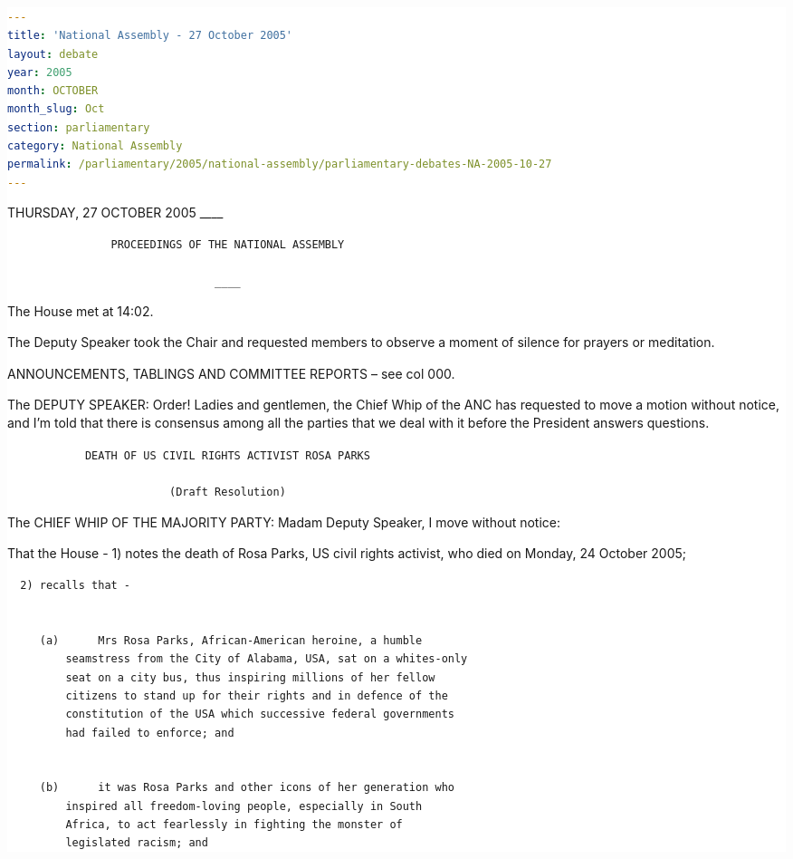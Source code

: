 ```yaml
---
title: 'National Assembly - 27 October 2005'
layout: debate
year: 2005
month: OCTOBER
month_slug: Oct
section: parliamentary
category: National Assembly
permalink: /parliamentary/2005/national-assembly/parliamentary-debates-NA-2005-10-27
---
```


THURSDAY, 27 OCTOBER 2005
                                    ____


                    PROCEEDINGS OF THE NATIONAL ASSEMBLY

                                    ____

The House met at 14:02.

The Deputy Speaker took the Chair and requested members to observe a moment
of silence for prayers or meditation.

ANNOUNCEMENTS, TABLINGS AND COMMITTEE REPORTS – see col 000.

The DEPUTY SPEAKER: Order! Ladies and gentlemen, the Chief Whip of the ANC
has requested to move a motion without notice, and I’m told that there is
consensus among all the parties that we deal with it before the President
answers questions.

                DEATH OF US CIVIL RIGHTS ACTIVIST ROSA PARKS

                             (Draft Resolution)

The CHIEF WHIP OF THE MAJORITY PARTY: Madam Deputy Speaker, I move without
notice:

  That the House -
     1) notes the death of Rosa Parks, US civil rights activist,  who  died
        on Monday, 24 October 2005;


      2) recalls that -


         (a)      Mrs Rosa Parks, African-American heroine, a humble
             seamstress from the City of Alabama, USA, sat on a whites-only
             seat on a city bus, thus inspiring millions of her fellow
             citizens to stand up for their rights and in defence of the
             constitution of the USA which successive federal governments
             had failed to enforce; and


         (b)      it was Rosa Parks and other icons of her generation who
             inspired all freedom-loving people, especially in South
             Africa, to act fearlessly in fighting the monster of
             legislated racism; and
